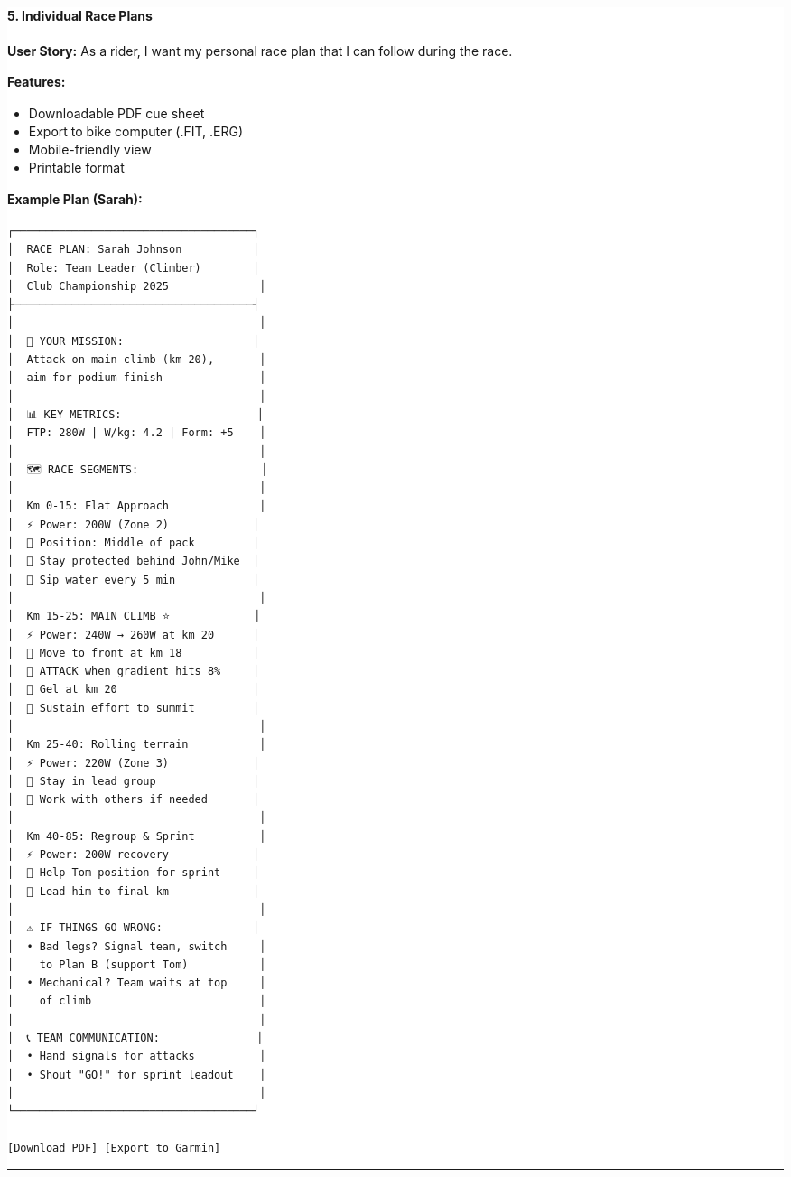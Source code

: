 
#### **5. Individual Race Plans**
**User Story:** As a rider, I want my personal race plan that I can follow during the race.

**Features:**
- Downloadable PDF cue sheet
- Export to bike computer (.FIT, .ERG)
- Mobile-friendly view
- Printable format

**Example Plan (Sarah):**
```
┌─────────────────────────────────────┐
│  RACE PLAN: Sarah Johnson           │
│  Role: Team Leader (Climber)        │
│  Club Championship 2025              │
├─────────────────────────────────────┤
│                                      │
│  🎯 YOUR MISSION:                    │
│  Attack on main climb (km 20),       │
│  aim for podium finish               │
│                                      │
│  📊 KEY METRICS:                     │
│  FTP: 280W | W/kg: 4.2 | Form: +5    │
│                                      │
│  🗺️ RACE SEGMENTS:                   │
│                                      │
│  Km 0-15: Flat Approach              │
│  ⚡ Power: 200W (Zone 2)             │
│  📍 Position: Middle of pack         │
│  💬 Stay protected behind John/Mike  │
│  🥤 Sip water every 5 min            │
│                                      │
│  Km 15-25: MAIN CLIMB ⭐             │
│  ⚡ Power: 240W → 260W at km 20      │
│  📍 Move to front at km 18           │
│  💬 ATTACK when gradient hits 8%     │
│  🥤 Gel at km 20                     │
│  🎯 Sustain effort to summit         │
│                                      │
│  Km 25-40: Rolling terrain           │
│  ⚡ Power: 220W (Zone 3)             │
│  📍 Stay in lead group               │
│  💬 Work with others if needed       │
│                                      │
│  Km 40-85: Regroup & Sprint          │
│  ⚡ Power: 200W recovery             │
│  📍 Help Tom position for sprint     │
│  💬 Lead him to final km             │
│                                      │
│  ⚠️ IF THINGS GO WRONG:              │
│  • Bad legs? Signal team, switch     │
│    to Plan B (support Tom)           │
│  • Mechanical? Team waits at top     │
│    of climb                          │
│                                      │
│  📞 TEAM COMMUNICATION:               │
│  • Hand signals for attacks          │
│  • Shout "GO!" for sprint leadout    │
│                                      │
└─────────────────────────────────────┘

[Download PDF] [Export to Garmin]
```

---